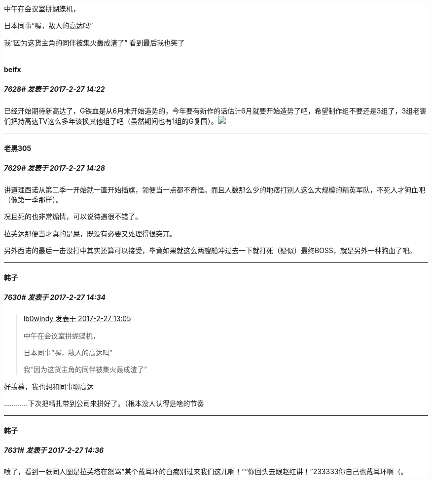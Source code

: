 中午在会议室拼蝴蝶机，

日本同事“喔，敌人的高达吗”

我“因为这货主角的同伴被集火轰成渣了”</blockquote>
看到最后我也笑了


-----

####  beifx  
##### 7628#       发表于 2017-2-27 14:22


已经开始期待新高达了，G铁血是从6月末开始造势的，今年要有新作的话估计6月就要开始造势了吧，希望制作组不要还是3组了，3组老害们把持高达TV这么多年该换其他组了吧（虽然期间也有1组的G复国）。<img src="https://static.saraba1st.com/image/smiley/face/91.gif" referrerpolicy="no-referrer">


-----

####  老黑305  
##### 7629#       发表于 2017-2-27 14:28


讲道理西诺从第二季一开始就一直开始插旗，领便当一点都不奇怪。而且人数那么少的地痞打别人这么大规模的精英军队，不死人才狗血吧（像第一季那样）。

况且死的也非常煽情，可以说待遇很不错了。

拉芙达那便当才真的是屎，既没有必要又处理得很突兀。


另外西诺的最后一击没打中其实还算可以接受，毕竟如果就这么两艘船冲过去一下就打死（疑似）最终BOSS，就是另外一种狗血了吧。


-----

####  韩子  
##### 7630#       发表于 2017-2-27 14:34


<blockquote><a href="httphttps://bbs.saraba1st.com/2b/forum.php?mod=redirect&amp;goto=findpost&amp;pid=35340159&amp;ptid=1336845" target="_blank">lb0windy 发表于 2017-2-27 13:05</a>

中午在会议室拼蝴蝶机，

日本同事“喔，敌人的高达吗”

我“因为这货主角的同伴被集火轰成渣了”</blockquote>
好羡慕，我也想和同事聊高达


…………下次把精扎带到公司来拼好了。（根本没人认得是啥的节奏


-----

####  韩子  
##### 7631#       发表于 2017-2-27 14:36


喷了，看到一张同人图是拉芙塔在怒骂“某个戴耳环的白痴别过来我们这儿啊！”“你回头去跟赵红讲！”233333你自己也戴耳环啊（。
